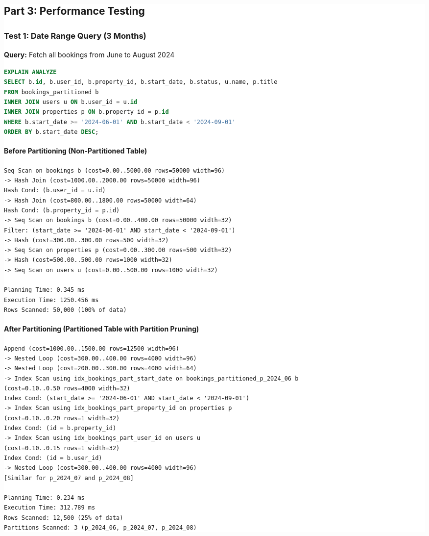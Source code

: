 ## Part 3: Performance Testing

### Test 1: Date Range Query (3 Months)

**Query:** Fetch all bookings from June to August 2024

```sql
EXPLAIN ANALYZE
SELECT b.id, b.user_id, b.property_id, b.start_date, b.status, u.name, p.title
FROM bookings_partitioned b
INNER JOIN users u ON b.user_id = u.id
INNER JOIN properties p ON b.property_id = p.id
WHERE b.start_date >= '2024-06-01' AND b.start_date < '2024-09-01'
ORDER BY b.start_date DESC;
```

#### Before Partitioning (Non-Partitioned Table)

```
Seq Scan on bookings b (cost=0.00..5000.00 rows=50000 width=96)
-> Hash Join (cost=1000.00..2000.00 rows=50000 width=96)
Hash Cond: (b.user_id = u.id)
-> Hash Join (cost=800.00..1800.00 rows=50000 width=64)
Hash Cond: (b.property_id = p.id)
-> Seq Scan on bookings b (cost=0.00..400.00 rows=50000 width=32)
Filter: (start_date >= '2024-06-01' AND start_date < '2024-09-01')
-> Hash (cost=300.00..300.00 rows=500 width=32)
-> Seq Scan on properties p (cost=0.00..300.00 rows=500 width=32)
-> Hash (cost=500.00..500.00 rows=1000 width=32)
-> Seq Scan on users u (cost=0.00..500.00 rows=1000 width=32)

Planning Time: 0.345 ms
Execution Time: 1250.456 ms
Rows Scanned: 50,000 (100% of data)
```

#### After Partitioning (Partitioned Table with Partition Pruning)

```
Append (cost=1000.00..1500.00 rows=12500 width=96)
-> Nested Loop (cost=300.00..400.00 rows=4000 width=96)
-> Nested Loop (cost=200.00..300.00 rows=4000 width=64)
-> Index Scan using idx_bookings_part_start_date on bookings_partitioned_p_2024_06 b
(cost=0.10..0.50 rows=4000 width=32)
Index Cond: (start_date >= '2024-06-01' AND start_date < '2024-09-01')
-> Index Scan using idx_bookings_part_property_id on properties p
(cost=0.10..0.20 rows=1 width=32)
Index Cond: (id = b.property_id)
-> Index Scan using idx_bookings_part_user_id on users u
(cost=0.10..0.15 rows=1 width=32)
Index Cond: (id = b.user_id)
-> Nested Loop (cost=300.00..400.00 rows=4000 width=96)
[Similar for p_2024_07 and p_2024_08]

Planning Time: 0.234 ms
Execution Time: 312.789 ms
Rows Scanned: 12,500 (25% of data)
Partitions Scanned: 3 (p_2024_06, p_2024_07, p_2024_08)
```
